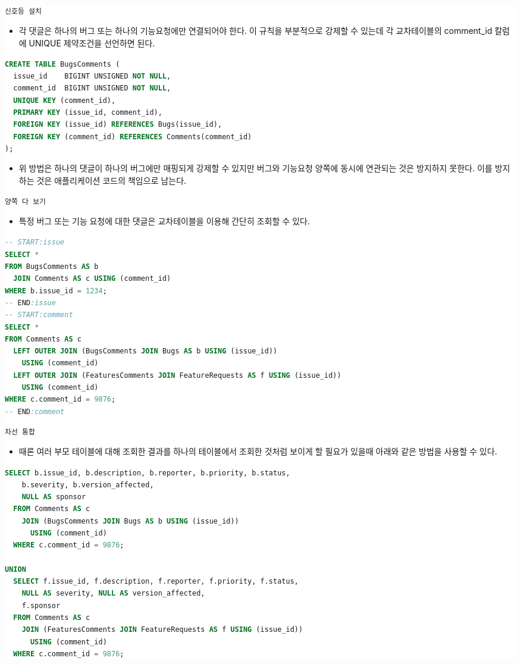 

`신호등 설치`

- 각 댓글은 하나의 버그 또는 하나의 기능요청에만 연결되어야 한다. 이 규칙을 부분적으로 강제할 수 있는데 각 교차테이블의 comment_id 칼럼에 UNIQUE 제약조건을 선언하면 된다.

```sql
CREATE TABLE BugsComments (
  issue_id    BIGINT UNSIGNED NOT NULL,
  comment_id  BIGINT UNSIGNED NOT NULL,
  UNIQUE KEY (comment_id),
  PRIMARY KEY (issue_id, comment_id),
  FOREIGN KEY (issue_id) REFERENCES Bugs(issue_id),
  FOREIGN KEY (comment_id) REFERENCES Comments(comment_id)
);

```

- 위 방법은 하나의 댓글이 하나의 버그에만 매핑되게 강제할 수 있지만 버그와 기능요청 양쪽에 동시에 연관되는 것은 방지하지 못한다. 이를 방지하는 것은 애플리케이션 코드의 책임으로 남는다.

`양쪽 다 보기`

- 특정 버그 또는 기능 요청에 대한 댓글은 교차테이블을 이용해 간단히 조회할 수 있다.

```sql
-- START:issue
SELECT *
FROM BugsComments AS b
  JOIN Comments AS c USING (comment_id)
WHERE b.issue_id = 1234;
-- END:issue
-- START:comment
SELECT *
FROM Comments AS c
  LEFT OUTER JOIN (BugsComments JOIN Bugs AS b USING (issue_id))
    USING (comment_id)
  LEFT OUTER JOIN (FeaturesComments JOIN FeatureRequests AS f USING (issue_id))
    USING (comment_id)
WHERE c.comment_id = 9876;
-- END:comment

```



`차선 통합`

- 때론 여러 부모 테이블에 대해 조회한 결과를 하나의 테이블에서 조회한 것처럼 보이게 할 필요가 있을때 아래와 같은 방법을 사용할 수 있다.

```sql
SELECT b.issue_id, b.description, b.reporter, b.priority, b.status,
    b.severity, b.version_affected,
    NULL AS sponsor
  FROM Comments AS c
    JOIN (BugsComments JOIN Bugs AS b USING (issue_id))
      USING (comment_id)
  WHERE c.comment_id = 9876;
  
UNION
  SELECT f.issue_id, f.description, f.reporter, f.priority, f.status,
    NULL AS severity, NULL AS version_affected,
    f.sponsor
  FROM Comments AS c
    JOIN (FeaturesComments JOIN FeatureRequests AS f USING (issue_id))
      USING (comment_id)
  WHERE c.comment_id = 9876;

```
